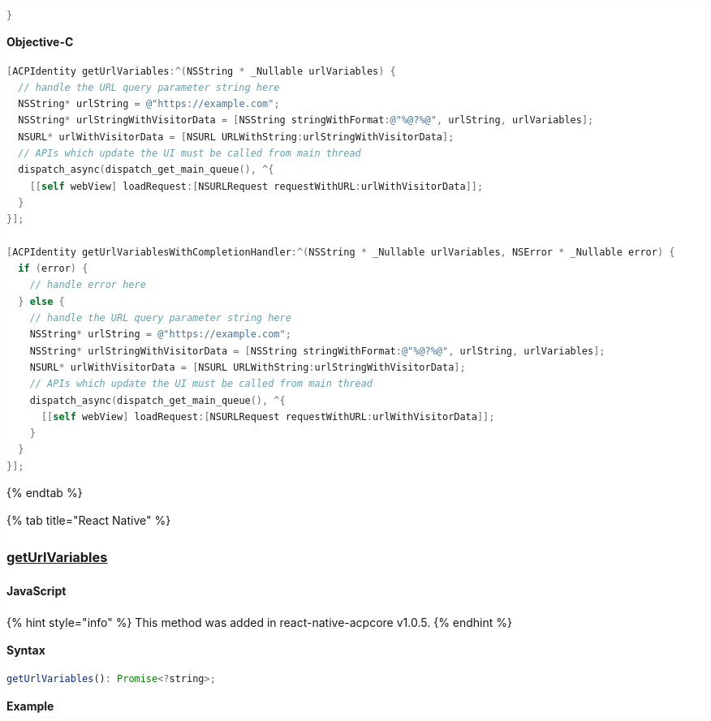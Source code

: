 ```swift
}
```

**Objective-C**

```objectivec
[ACPIdentity getUrlVariables:^(NSString * _Nullable urlVariables) {    
  // handle the URL query parameter string here
  NSString* urlString = @"https://example.com";
  NSString* urlStringWithVisitorData = [NSString stringWithFormat:@"%@?%@", urlString, urlVariables];
  NSURL* urlWithVisitorData = [NSURL URLWithString:urlStringWithVisitorData];
  // APIs which update the UI must be called from main thread
  dispatch_async(dispatch_get_main_queue(), ^{
    [[self webView] loadRequest:[NSURLRequest requestWithURL:urlWithVisitorData]];
  }
}];

[ACPIdentity getUrlVariablesWithCompletionHandler:^(NSString * _Nullable urlVariables, NSError * _Nullable error) {
  if (error) {
    // handle error here
  } else {
    // handle the URL query parameter string here
    NSString* urlString = @"https://example.com";
    NSString* urlStringWithVisitorData = [NSString stringWithFormat:@"%@?%@", urlString, urlVariables];
    NSURL* urlWithVisitorData = [NSURL URLWithString:urlStringWithVisitorData];
    // APIs which update the UI must be called from main thread
    dispatch_async(dispatch_get_main_queue(), ^{
      [[self webView] loadRequest:[NSURLRequest requestWithURL:urlWithVisitorData]];
    }
  }
}];
```

{% endtab %}

{% tab title="React Native" %}
### [getUrlVariables](identity-api-reference.md)

#### JavaScript

{% hint style="info" %}
This method was added in react-native-acpcore v1.0.5.
{% endhint %}

**Syntax**

```jsx
getUrlVariables(): Promise<?string>;
```

**Example**
